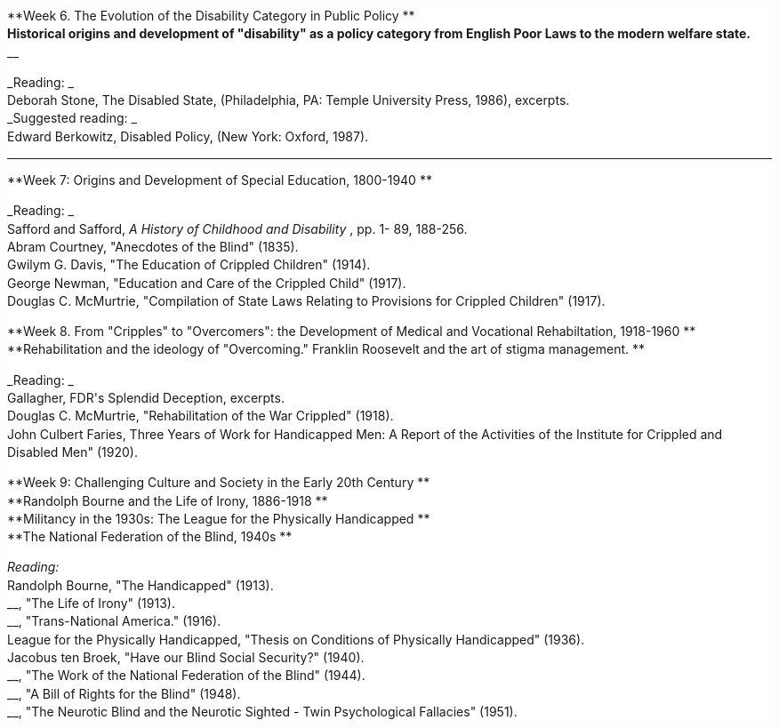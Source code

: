 
    
**Week 6. The Evolution of the Disability Category in Public Policy  **  
**Historical origins and development of "disability" as a policy category from
English Poor Laws to the modern welfare state.**  
__

_Reading:  _  
 Deborah Stone, The Disabled State, (Philadelphia, PA: Temple University
Press, 1986), excerpts.  
  _Suggested reading:  _  
Edward Berkowitz, Disabled Policy, (New York: Oxford, 1987).

****

**Week 7: Origins and Development of Special Education, 1800-1940  **  


_Reading:  _  
Safford and Safford, _A History of Childhood and Disability_ , pp. 1- 89,
188-256.  
Abram Courtney, "Anecdotes of the Blind" (1835).  
Gwilym G. Davis, "The Education of Crippled Children" (1914).  
George Newman, "Education and Care of the Crippled Child" (1917).  
Douglas C. McMurtrie, "Compilation of State Laws Relating to Provisions for
Crippled Children" (1917).  


**Week 8. From "Cripples" to "Overcomers": the Development of Medical and
Vocational Rehabiltation, 1918-1960  **  
**Rehabilitation and the ideology of "Overcoming." Franklin Roosevelt and the
art of stigma management.  **  


_Reading:  _  
Gallagher, FDR's Splendid Deception, excerpts.  
 Douglas C. McMurtrie, "Rehabilitation of the War Crippled" (1918).  
 John Culbert Faries, Three Years of Work for Handicapped Men: A Report of the
Activities of the Institute for Crippled and Disabled Men" (1920).

**Week 9: Challenging Culture and Society in the Early 20th Century  **  
**Randolph Bourne and the Life of Irony, 1886-1918  **  
**Militancy in the 1930s: The League for the Physically Handicapped  **  
**The National Federation of the Blind, 1940s  **  


_Reading:_  
Randolph Bourne, "The Handicapped" (1913).  
__, "The Life of Irony" (1913).  
__, "Trans-National America." (1916).  
 League for the Physically Handicapped, "Thesis on Conditions of Physically
Handicapped" (1936).  
Jacobus ten Broek, "Have our Blind Social Security?" (1940).  
__, "The Work of the National Federation of the Blind" (1944).  
__, "A Bill of Rights for the Blind" (1948).  
__, "The Neurotic Blind and the Neurotic Sighted - Twin Psychological
Fallacies" (1951).  
